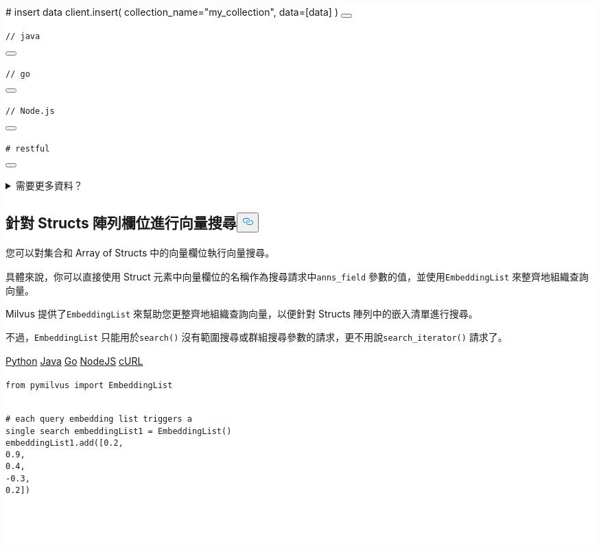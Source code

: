 <span class="hljs-comment"># insert data</span>
client.insert(
    collection_name=<span class="hljs-string">&quot;my_collection&quot;</span>,
    data=[data]
)
<button class="copy-code-btn"></button></code></pre>
<pre><code translate="no" class="language-java"><span class="hljs-comment">// java</span>
<button class="copy-code-btn"></button></code></pre>
<pre><code translate="no" class="language-go"><span class="hljs-comment">// go</span>
<button class="copy-code-btn"></button></code></pre>
<pre><code translate="no" class="language-javascript"><span class="hljs-comment">// Node.js</span>
<button class="copy-code-btn"></button></code></pre>
<pre><code translate="no" class="language-bash"><span class="hljs-comment"># restful</span>
<button class="copy-code-btn"></button></code></pre>
<p><details><summary>需要更多資料？</summary></details></p>
<h2 id="Vector-search-against-an-Array-of-Structs-field" class="common-anchor-header">針對 Structs 陣列欄位進行向量搜尋<button data-href="#Vector-search-against-an-Array-of-Structs-field" class="anchor-icon" translate="no">
      <svg translate="no"
        aria-hidden="true"
        focusable="false"
        height="20"
        version="1.1"
        viewBox="0 0 16 16"
        width="16"
      >
        <path
          fill="#0092E4"
          fill-rule="evenodd"
          d="M4 9h1v1H4c-1.5 0-3-1.69-3-3.5S2.55 3 4 3h4c1.45 0 3 1.69 3 3.5 0 1.41-.91 2.72-2 3.25V8.59c.58-.45 1-1.27 1-2.09C10 5.22 8.98 4 8 4H4c-.98 0-2 1.22-2 2.5S3 9 4 9zm9-3h-1v1h1c1 0 2 1.22 2 2.5S13.98 12 13 12H9c-.98 0-2-1.22-2-2.5 0-.83.42-1.64 1-2.09V6.25c-1.09.53-2 1.84-2 3.25C6 11.31 7.55 13 9 13h4c1.45 0 3-1.69 3-3.5S14.5 6 13 6z"
        ></path>
      </svg>
    </button></h2><p>您可以對集合和 Array of Structs 中的向量欄位執行向量搜尋。</p>
<p>具體來說，你可以直接使用 Struct 元素中向量欄位的名稱作為搜尋請求中<code translate="no">anns_field</code> 參數的值，並使用<code translate="no">EmbeddingList</code> 來整齊地組織查詢向量。</p>
<div class="alert note">
<p>Milvus 提供了<code translate="no">EmbeddingList</code> 來幫助您更整齊地組織查詢向量，以便針對 Structs 陣列中的嵌入清單進行搜尋。</p>
<p>不過，<code translate="no">EmbeddingList</code> 只能用於<code translate="no">search()</code> 沒有範圍搜尋或群組搜尋參數的請求，更不用說<code translate="no">search_iterator()</code> 請求了。</p>
</div>
<div class="multipleCode">
   <a href="#python">Python</a> <a href="#java">Java</a> <a href="#go">Go</a> <a href="#javascript">NodeJS</a> <a href="#bash">cURL</a></div>
<pre><code translate="no" class="language-python"><span class="hljs-keyword">from</span> pymilvus <span class="hljs-keyword">import</span> EmbeddingList

<span class="hljs-comment"># each query embedding list triggers a single search</span>
embeddingList1 = EmbeddingList()
embeddingList1.add([<span class="hljs-number">0.2</span>, <span class="hljs-number">0.9</span>, <span class="hljs-number">0.4</span>, -<span class="hljs-number">0.3</span>, <span class="hljs-number">0.2</span>])
